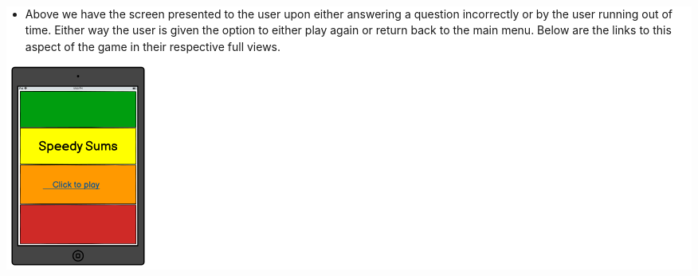 - Above we have the screen presented to the user upon either answering a question incorrectly or by the user running out of time. Either way the user is given the option to either play again or return back to the main menu. Below are the links to this aspect of the game in their respective full views.

<img src="assets/wireframes/landingpagetablet.png" alt="landingpagetablet" width="179" height="250">